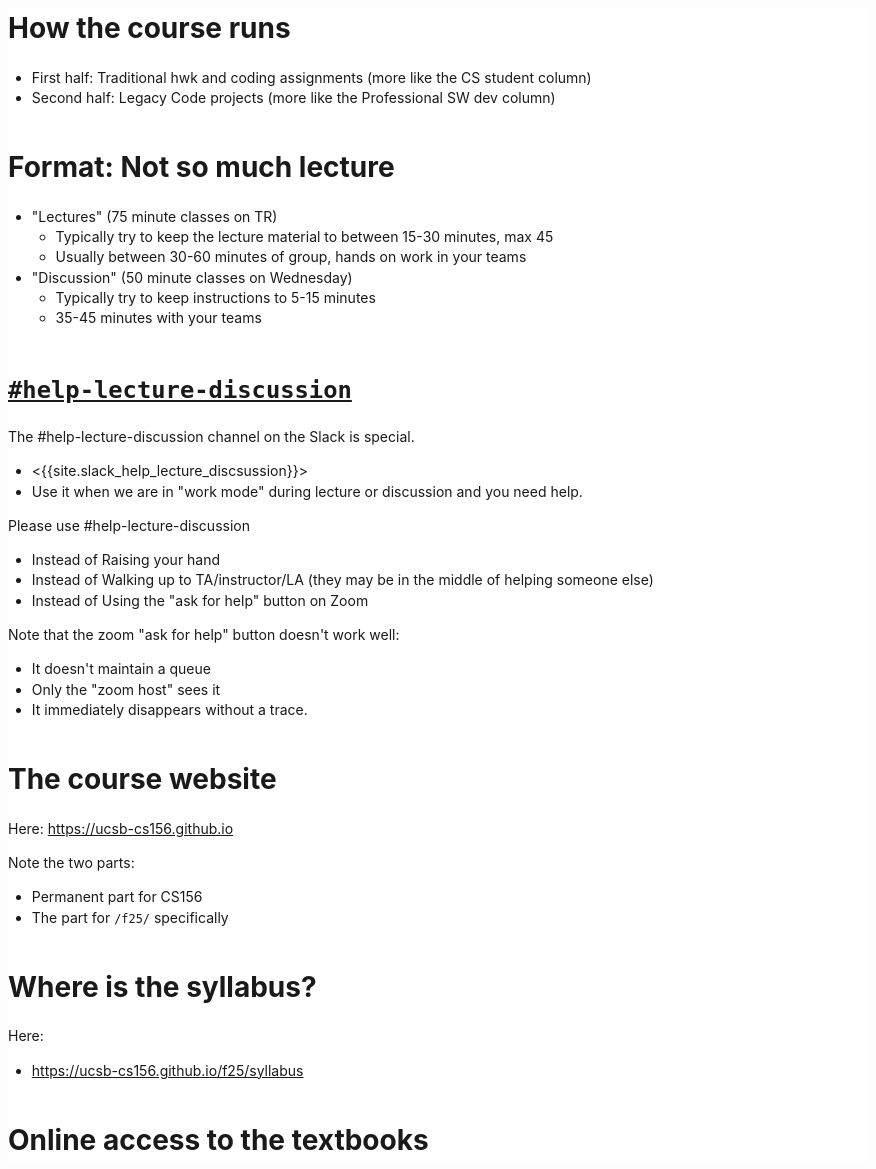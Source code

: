 # How the course runs

- First half: Traditional hwk and coding assignments (more like the CS student column)
- Second half: Legacy Code projects (more like the Professional SW dev column)

# Format: Not so much lecture

* "Lectures" (75 minute classes on TR)
  - Typically try to keep the lecture material to between 15-30 minutes, max 45
  - Usually between 30-60 minutes of group, hands on work in your teams
* "Discussion" (50 minute classes on Wednesday)
  - Typically try to keep instructions to 5-15 minutes
  - 35-45 minutes with your teams

# [`#help-lecture-discussion`]({{site.help_lecture_discussion}})

The #help-lecture-discussion channel on the Slack is special.

* <{{site.slack_help_lecture_discsussion}}>
* Use it when we are in "work mode" during lecture or discussion and you need help.

Please use #help-lecture-discussion
- Instead of Raising your hand
- Instead of Walking up to TA/instructor/LA (they may be in the middle of helping someone else)
- Instead of Using the "ask for help" button on Zoom

Note that the zoom "ask for help" button doesn't work well:
- It doesn't maintain a queue
- Only the "zoom host" sees it
- It immediately disappears without a trace.

# The course website

Here: <https://ucsb-cs156.github.io>

Note the two parts:
* Permanent part for CS156
* The part for `/f25/` specifically


# Where is the syllabus?

Here:

* <https://ucsb-cs156.github.io/f25/syllabus>

# Online access to the textbooks
